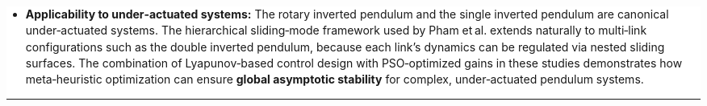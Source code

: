 *   **Applicability to under‑actuated systems:** The rotary inverted pendulum and the single inverted pendulum are canonical under‑actuated systems. The hierarchical sliding‑mode framework used by Pham et al. extends naturally to multi‑link configurations such as the double inverted pendulum, because each link’s dynamics can be regulated via nested sliding surfaces. The combination of Lyapunov‑based control design with PSO‑optimized gains in these studies demonstrates how meta‑heuristic optimization can ensure **global asymptotic stability** for complex, under‑actuated pendulum systems.

---

